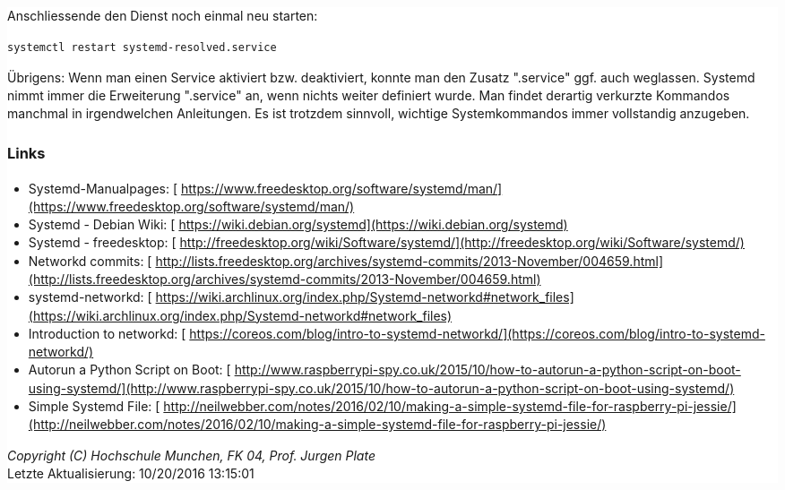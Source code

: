 
Anschliessende den Dienst noch einmal neu starten:
    
    
    systemctl restart systemd-resolved.service
    

Übrigens: Wenn man einen Service aktiviert bzw. deaktiviert, konnte man den Zusatz ".service" ggf. auch weglassen. Systemd nimmt immer die Erweiterung ".service" an, wenn nichts weiter definiert wurde. Man findet derartig verkurzte Kommandos manchmal in irgendwelchen Anleitungen. Es ist trotzdem sinnvoll, wichtige Systemkommandos immer vollstandig anzugeben.

### Links

  * Systemd-Manualpages: [ https://www.freedesktop.org/software/systemd/man/](https://www.freedesktop.org/software/systemd/man/)
  * Systemd - Debian Wiki: [ https://wiki.debian.org/systemd](https://wiki.debian.org/systemd)
  * Systemd - freedesktop: [ http://freedesktop.org/wiki/Software/systemd/](http://freedesktop.org/wiki/Software/systemd/)
  * Networkd commits: [ http://lists.freedesktop.org/archives/systemd-commits/2013-November/004659.html](http://lists.freedesktop.org/archives/systemd-commits/2013-November/004659.html)
  * systemd-networkd: [ https://wiki.archlinux.org/index.php/Systemd-networkd#network_files](https://wiki.archlinux.org/index.php/Systemd-networkd#network_files)
  * Introduction to networkd: [ https://coreos.com/blog/intro-to-systemd-networkd/](https://coreos.com/blog/intro-to-systemd-networkd/)
  * Autorun a Python Script on Boot: [ http://www.raspberrypi-spy.co.uk/2015/10/how-to-autorun-a-python-script-on-boot-using-systemd/](http://www.raspberrypi-spy.co.uk/2015/10/how-to-autorun-a-python-script-on-boot-using-systemd/)
  * Simple Systemd File: [ http://neilwebber.com/notes/2016/02/10/making-a-simple-systemd-file-for-raspberry-pi-jessie/](http://neilwebber.com/notes/2016/02/10/making-a-simple-systemd-file-for-raspberry-pi-jessie/)

_Copyright (C) Hochschule Munchen, FK 04, Prof. Jurgen Plate_  
Letzte Aktualisierung: 10/20/2016 13:15:01
